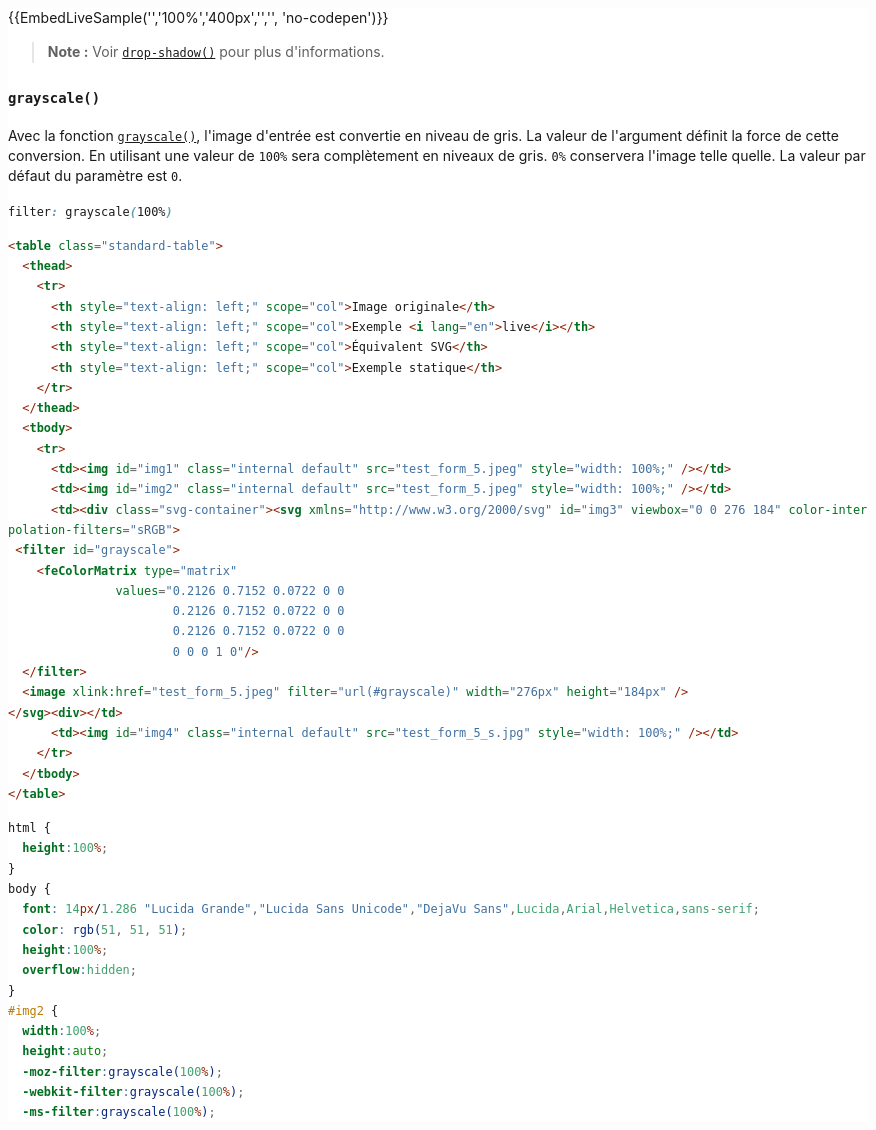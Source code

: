 {{EmbedLiveSample('','100%','400px','','', 'no-codepen')}}

> **Note :** Voir [`drop-shadow()`](/fr/docs/Web/CSS/filter-function/drop-shadow()) pour plus d'informations.

### `grayscale()`

Avec la fonction [`grayscale()`](/fr/docs/Web/CSS/filter-function/grayscale()), l'image d'entrée est convertie en niveau de gris. La valeur de l'argument définit la force de cette conversion. En utilisant une valeur de `100%` sera complètement en niveaux de gris. `0%` conservera l'image telle quelle. La valeur par défaut du paramètre est `0`.

```css
filter: grayscale(100%)
```

```html hidden
<table class="standard-table">
  <thead>
    <tr>
      <th style="text-align: left;" scope="col">Image originale</th>
      <th style="text-align: left;" scope="col">Exemple <i lang="en">live</i></th>
      <th style="text-align: left;" scope="col">Équivalent SVG</th>
      <th style="text-align: left;" scope="col">Exemple statique</th>
    </tr>
  </thead>
  <tbody>
    <tr>
      <td><img id="img1" class="internal default" src="test_form_5.jpeg" style="width: 100%;" /></td>
      <td><img id="img2" class="internal default" src="test_form_5.jpeg" style="width: 100%;" /></td>
      <td><div class="svg-container"><svg xmlns="http://www.w3.org/2000/svg" id="img3" viewbox="0 0 276 184" color-interpolation-filters="sRGB">
 <filter id="grayscale">
    <feColorMatrix type="matrix"
               values="0.2126 0.7152 0.0722 0 0
                       0.2126 0.7152 0.0722 0 0
                       0.2126 0.7152 0.0722 0 0
                       0 0 0 1 0"/>
  </filter>
  <image xlink:href="test_form_5.jpeg" filter="url(#grayscale)" width="276px" height="184px" />
</svg><div></td>
      <td><img id="img4" class="internal default" src="test_form_5_s.jpg" style="width: 100%;" /></td>
    </tr>
  </tbody>
</table>
```

```css hidden
html {
  height:100%;
}
body {
  font: 14px/1.286 "Lucida Grande","Lucida Sans Unicode","DejaVu Sans",Lucida,Arial,Helvetica,sans-serif;
  color: rgb(51, 51, 51);
  height:100%;
  overflow:hidden;
}
#img2 {
  width:100%;
  height:auto;
  -moz-filter:grayscale(100%);
  -webkit-filter:grayscale(100%);
  -ms-filter:grayscale(100%);
```